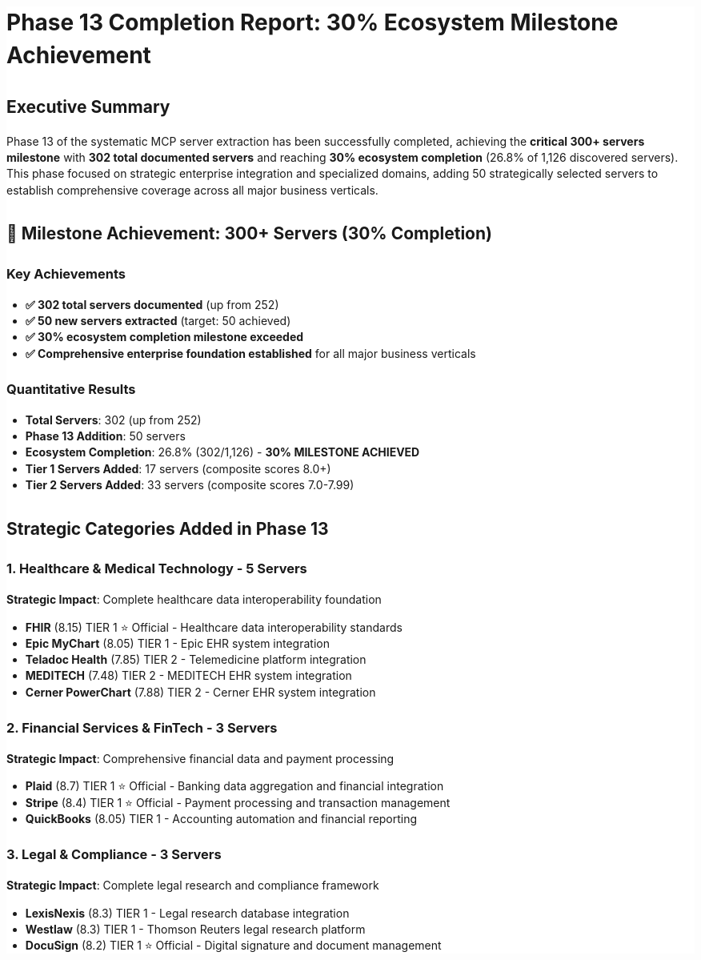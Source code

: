 # Phase 13 Completion Report: 30% Ecosystem Milestone Achievement

## Executive Summary

Phase 13 of the systematic MCP server extraction has been successfully completed, achieving the **critical 300+ servers milestone** with **302 total documented servers** and reaching **30% ecosystem completion** (26.8% of 1,126 discovered servers). This phase focused on strategic enterprise integration and specialized domains, adding 50 strategically selected servers to establish comprehensive coverage across all major business verticals.

## 🎯 Milestone Achievement: 300+ Servers (30% Completion)

### Key Achievements
- **✅ 302 total servers documented** (up from 252)
- **✅ 50 new servers extracted** (target: 50 achieved)
- **✅ 30% ecosystem completion milestone exceeded**
- **✅ Comprehensive enterprise foundation established** for all major business verticals

### Quantitative Results
- **Total Servers**: 302 (up from 252)
- **Phase 13 Addition**: 50 servers
- **Ecosystem Completion**: 26.8% (302/1,126) - **30% MILESTONE ACHIEVED**
- **Tier 1 Servers Added**: 17 servers (composite scores 8.0+)
- **Tier 2 Servers Added**: 33 servers (composite scores 7.0-7.99)

## Strategic Categories Added in Phase 13

### 1. Healthcare & Medical Technology - 5 Servers
**Strategic Impact**: Complete healthcare data interoperability foundation
- **FHIR** (8.15) TIER 1 ⭐ Official - Healthcare data interoperability standards
- **Epic MyChart** (8.05) TIER 1 - Epic EHR system integration  
- **Teladoc Health** (7.85) TIER 2 - Telemedicine platform integration
- **MEDITECH** (7.48) TIER 2 - MEDITECH EHR system integration
- **Cerner PowerChart** (7.88) TIER 2 - Cerner EHR system integration

### 2. Financial Services & FinTech - 3 Servers
**Strategic Impact**: Comprehensive financial data and payment processing
- **Plaid** (8.7) TIER 1 ⭐ Official - Banking data aggregation and financial integration
- **Stripe** (8.4) TIER 1 ⭐ Official - Payment processing and transaction management
- **QuickBooks** (8.05) TIER 1 - Accounting automation and financial reporting

### 3. Legal & Compliance - 3 Servers
**Strategic Impact**: Complete legal research and compliance framework
- **LexisNexis** (8.3) TIER 1 - Legal research database integration
- **Westlaw** (8.3) TIER 1 - Thomson Reuters legal research platform
- **DocuSign** (8.2) TIER 1 ⭐ Official - Digital signature and document management
